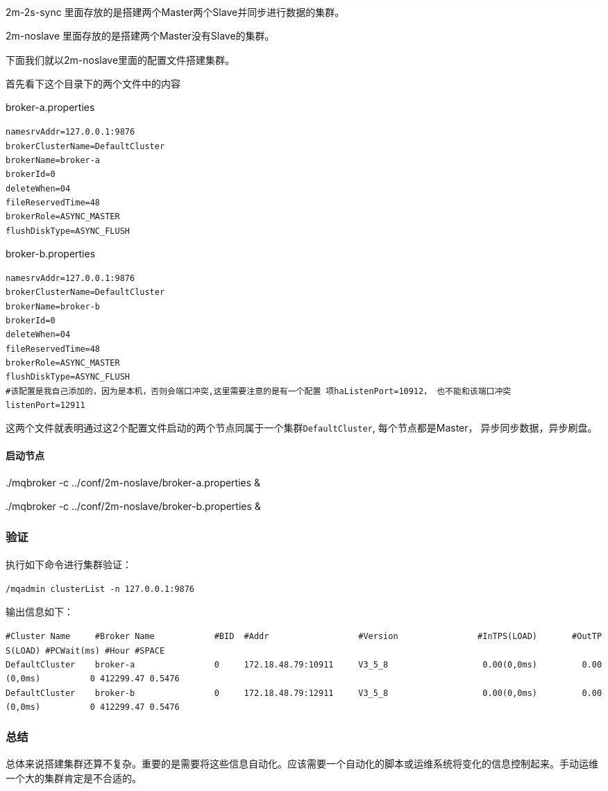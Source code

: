 2m-2s-sync 里面存放的是搭建两个Master两个Slave并同步进行数据的集群。

2m-noslave 里面存放的是搭建两个Master没有Slave的集群。

下面我们就以2m-noslave里面的配置文件搭建集群。

首先看下这个目录下的两个文件中的内容

broker-a.properties

    namesrvAddr=127.0.0.1:9876
    brokerClusterName=DefaultCluster
    brokerName=broker-a
    brokerId=0
    deleteWhen=04
    fileReservedTime=48
    brokerRole=ASYNC_MASTER
    flushDiskType=ASYNC_FLUSH

broker-b.properties

    namesrvAddr=127.0.0.1:9876
    brokerClusterName=DefaultCluster
    brokerName=broker-b
    brokerId=0
    deleteWhen=04
    fileReservedTime=48
    brokerRole=ASYNC_MASTER
    flushDiskType=ASYNC_FLUSH
    #该配置是我自己添加的，因为是本机，否则会端口冲突,这里需要注意的是有一个配置 项haListenPort=10912， 也不能和该端口冲突
    listenPort=12911

这两个文件就表明通过这2个配置文件启动的两个节点同属于一个集群`DefaultCluster`, 每个节点都是Master， 异步同步数据，异步刷盘。

#### 启动节点

./mqbroker -c ../conf/2m-noslave/broker-a.properties &

./mqbroker -c ../conf/2m-noslave/broker-b.properties &    

### 验证

执行如下命令进行集群验证：

    /mqadmin clusterList -n 127.0.0.1:9876

输出信息如下：

```
#Cluster Name     #Broker Name            #BID  #Addr                  #Version                #InTPS(LOAD)       #OutTPS(LOAD) #PCWait(ms) #Hour #SPACE
DefaultCluster    broker-a                0     172.18.48.79:10911     V3_5_8                   0.00(0,0ms)         0.00(0,0ms)          0 412299.47 0.5476
DefaultCluster    broker-b                0     172.18.48.79:12911     V3_5_8                   0.00(0,0ms)         0.00(0,0ms)          0 412299.47 0.5476
```

### 总结

总体来说搭建集群还算不复杂。重要的是需要将这些信息自动化。应该需要一个自动化的脚本或运维系统将变化的信息控制起来。手动运维一个大的集群肯定是不合适的。




